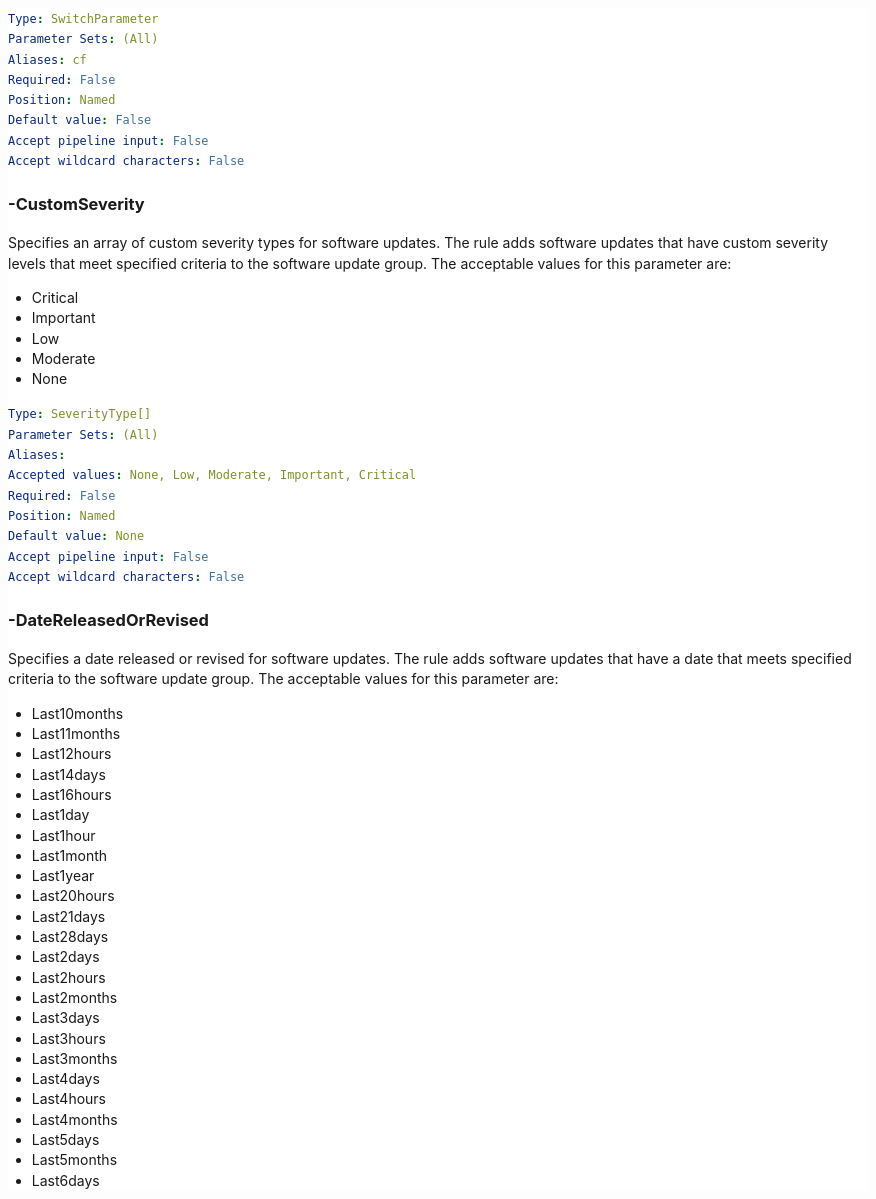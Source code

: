 ```yaml
Type: SwitchParameter
Parameter Sets: (All)
Aliases: cf
Required: False
Position: Named
Default value: False
Accept pipeline input: False
Accept wildcard characters: False
```

### -CustomSeverity
Specifies an array of custom severity types for software updates.
The rule adds software updates that have custom severity levels that meet specified criteria to the software update group.
The acceptable values for this parameter are:

- Critical
- Important
- Low
- Moderate
- None

```yaml
Type: SeverityType[]
Parameter Sets: (All)
Aliases: 
Accepted values: None, Low, Moderate, Important, Critical
Required: False
Position: Named
Default value: None
Accept pipeline input: False
Accept wildcard characters: False
```

### -DateReleasedOrRevised
Specifies a date released or revised for software updates.
The rule adds software updates that have a date that meets specified criteria to the software update group.
The acceptable values for this parameter are:

- Last10months
- Last11months
- Last12hours
- Last14days
- Last16hours
- Last1day
- Last1hour
- Last1month
- Last1year
- Last20hours
- Last21days
- Last28days
- Last2days
- Last2hours
- Last2months
- Last3days
- Last3hours
- Last3months
- Last4days
- Last4hours
- Last4months
- Last5days
- Last5months
- Last6days